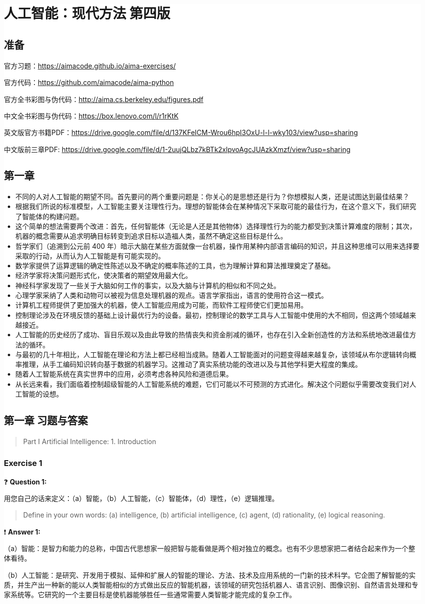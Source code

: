 # 人工智能：现代方法 第四版

## 准备

官方习题：https://aimacode.github.io/aima-exercises/

官方代码：https://github.com/aimacode/aima-python

官方全书彩图与伪代码：http://aima.cs.berkeley.edu/figures.pdf

中文全书彩图与伪代码：https://box.lenovo.com/l/r1rKtK

英文版官方书籍PDF：https://drive.google.com/file/d/137KFeICM-Wrou6hpI3OxU-l-l-wky103/view?usp=sharing

中文版前三章PDF: https://drive.google.com/file/d/1-2uujQLbz7kBTk2xlpvoAgcJUAzkXmzf/view?usp=sharing

## 第一章

- 不同的人对人工智能的期望不同。首先要问的两个重要问题是：你关心的是思想还是行为？你想模拟人类，还是试图达到最佳结果？
- 根据我们所说的标准模型，人工智能主要关注理性行为。理想的智能体会在某种情况下采取可能的最佳行为，在这个意义下，我们研究了智能体的构建问题。
- 这个简单的想法需要两个改进：首先，任何智能体（无论是人还是其他物体）选择理性行为的能力都受到决策计算难度的限制；其次，机器的概念需要从追求明确目标转变到追求目标以造福人类，虽然不确定这些目标是什么。
- 哲学家们（追溯到公元前 400 年）暗示大脑在某些方面就像一台机器，操作用某种内部语言编码的知识，并且这种思维可以用来选择要采取的行动，从而认为人工智能是有可能实现的。
- 数学家提供了运算逻辑的确定性陈述以及不确定的概率陈述的工具，也为理解计算和算法推理奠定了基础。
- 经济学家将决策问题形式化，使决策者的期望效用最大化。
- 神经科学家发现了一些关于大脑如何工作的事实，以及大脑与计算机的相似和不同之处。
- 心理学家采纳了人类和动物可以被视为信息处理机器的观点。语言学家指出，语言的使用符合这一模式。
- 计算机工程师提供了更加强大的机器，使人工智能应用成为可能，而软件工程师使它们更加易用。
- 控制理论涉及在环境反馈的基础上设计最优行为的设备。最初，控制理论的数学工具与人工智能中使用的大不相同，但这两个领域越来越接近。
- 人工智能的历史经历了成功、盲目乐观以及由此导致的热情丧失和资金削减的循环，也存在引入全新创造性的方法和系统地改进最佳方法的循环。
- 与最初的几十年相比，人工智能在理论和方法上都已经相当成熟。随着人工智能面对的问题变得越来越复杂，该领域从布尔逻辑转向概率推理，从手工编码知识转向基于数据的机器学习。这推动了真实系统功能的改进以及与其他学科更大程度的集成。
- 随着人工智能系统在真实世界中的应用，必须考虑各种风险和道德后果。
- 从长远来看，我们面临着控制超级智能的人工智能系统的难题，它们可能以不可预测的方式进化。解决这个问题似乎需要改变我们对人工智能的设想。



## 第一章 习题与答案

> Part I Artificial Intelligence: 1. Introduction
### Exercise 1
:question: **Question 1:** 

用您自己的话来定义：（a）智能，（b）人工智能，（c）智能体，（d）理性，（e）逻辑推理。
> Define in your own words: (a) intelligence, (b) artificial intelligence, (c) agent, (d) rationality, (e) logical reasoning.

:exclamation: **Answer 1:**

（a）智能：是智力和能力的总称，中国古代思想家一般把智与能看做是两个相对独立的概念。也有不少思想家把二者结合起来作为一个整体看待。

（b）人工智能：是研究、开发用于模拟、延伸和扩展人的智能的理论、方法、技术及应用系统的一门新的技术科学。它企图了解智能的实质，并生产出一种新的能以人类智能相似的方式做出反应的智能机器，该领域的研究包括机器人、语言识别、图像识别、自然语言处理和专家系统等。它研究的一个主要目标是使机器能够胜任一些通常需要人类智能才能完成的复杂工作。
